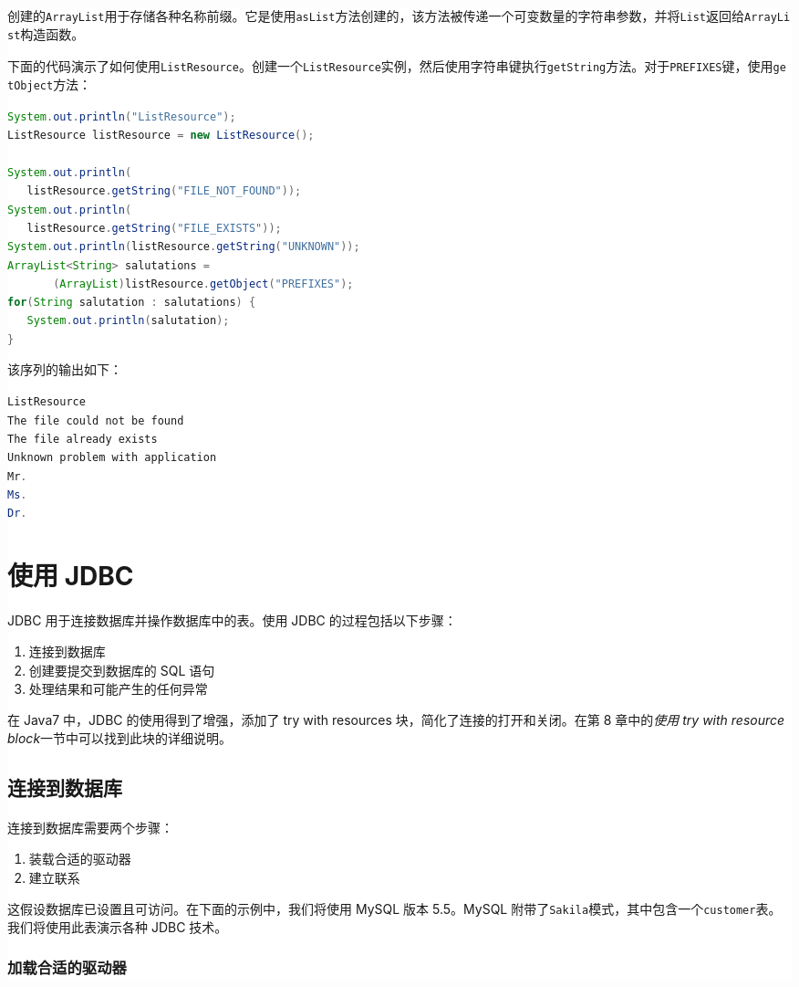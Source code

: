 创建的`ArrayList`用于存储各种名称前缀。它是使用`asList`方法创建的，该方法被传递一个可变数量的字符串参数，并将`List`返回给`ArrayList`构造函数。

下面的代码演示了如何使用`ListResource`。创建一个`ListResource`实例，然后使用字符串键执行`getString`方法。对于`PREFIXES`键，使用`getObject`方法：

```java
System.out.println("ListResource");
ListResource listResource = new ListResource();

System.out.println(
   listResource.getString("FILE_NOT_FOUND"));
System.out.println(
   listResource.getString("FILE_EXISTS"));
System.out.println(listResource.getString("UNKNOWN"));
ArrayList<String> salutations = 
       (ArrayList)listResource.getObject("PREFIXES");
for(String salutation : salutations) {
   System.out.println(salutation);
}

```

该序列的输出如下：

```java
ListResource
The file could not be found
The file already exists
Unknown problem with application
Mr.
Ms.
Dr.
```

# 使用 JDBC

JDBC 用于连接数据库并操作数据库中的表。使用 JDBC 的过程包括以下步骤：

1.  连接到数据库
2.  创建要提交到数据库的 SQL 语句
3.  处理结果和可能产生的任何异常

在 Java7 中，JDBC 的使用得到了增强，添加了 try with resources 块，简化了连接的打开和关闭。在第 8 章中的*使用 try with resource block*一节中可以找到此块的详细说明。

## 连接到数据库

连接到数据库需要两个步骤：

1.  装载合适的驱动器
2.  建立联系

这假设数据库已设置且可访问。在下面的示例中，我们将使用 MySQL 版本 5.5。MySQL 附带了`Sakila`模式，其中包含一个`customer`表。我们将使用此表演示各种 JDBC 技术。

### 加载合适的驱动器
